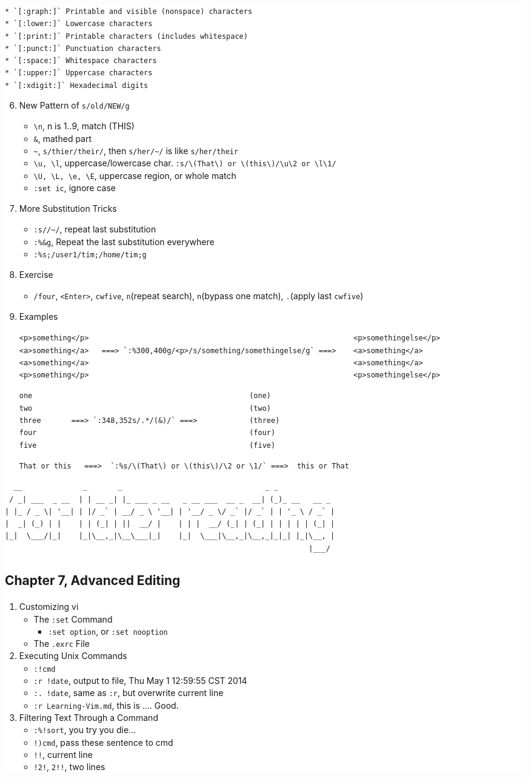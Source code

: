     * `[:graph:]` Printable and visible (nonspace) characters
    * `[:lower:]` Lowercase characters
    * `[:print:]` Printable characters (includes whitespace)
    * `[:punct:]` Punctuation characters
    * `[:space:]` Whitespace characters
    * `[:upper:]` Uppercase characters
    * `[:xdigit:]` Hexadecimal digits
6. New Pattern of `s/old/NEW/g`
    * `\n`, n is 1..9, match \(THIS\)
    * `&`, mathed part
    * `~`, `s/thier/their/`, then `s/her/~/` is like `s/her/their`
    * `\u, \l`, uppercase/lowercase char. `:s/\(That\) or \(this\)/\u\2 or \l\1/`
    * `\U, \L, \e, \E`, uppercase region, or whole match
    * `:set ic`, ignore case
7. More Substitution Tricks
    * `:s//~/`, repeat last substitution
    * `:%&g`, Repeat the last substitution everywhere
    * `:%s;/user1/tim;/home/tim;g`
8. Exercise
    * `/four`, `<Enter>`, `cwfive`, `n`(repeat search), `n`(bypass one match), `.`(apply last `cwfive`)
9. Examples

    ```plain
    <p>something</p>                                                             <p>somethingelse</p>
    <a>something</a>   ===> `:%300,400g/<p>/s/something/somethingelse/g` ===>    <a>something</a>
    <a>something</a>                                                             <a>something</a>
    <p>something</p>                                                             <p>somethingelse</p>
    ```

    ```plain
    one                                                  (one)
    two                                                  (two)
    three       ===> `:348,352s/.*/(&)/` ===>            (three)
    four                                                 (four)
    five                                                 (five)
    ```

    ```plain
    That or this   ===>  `:%s/\(That\) or \(this\)/\2 or \1/` ===>  this or That
    ```

```plain
  __              _       _                                 _ _
 / _| ___  _ __  | | __ _| |_ ___ _ __   _ __ ___  __ _  __| (_)_ __   __ _
| |_ / _ \| '__| | |/ _` | __/ _ \ '__| | '__/ _ \/ _` |/ _` | | '_ \ / _` |
|  _| (_) | |    | | (_| | ||  __/ |    | | |  __/ (_| | (_| | | | | | (_| |
|_|  \___/|_|    |_|\__,_|\__\___|_|    |_|  \___|\__,_|\__,_|_|_| |_|\__, |
                                                                      |___/
```

Chapter 7, Advanced Editing
---------------------------
1. Customizing vi
    * The `:set` Command
        + `:set option`, or `:set nooption`
    * The `.exrc` File
2. Executing Unix Commands
    * `:!cmd`
    * `:r !date`, output to file, Thu May  1 12:59:55 CST 2014
    * `:. !date`, same as `:r`, but overwrite current line
    * `:r Learning-Vim.md`, this is .... Good.
3. Filtering Text Through a Command
    * `:%!sort`, you try you die...
    * `!)cmd`, pass these sentence to cmd
    * `!!`, current line
    * `!2!`, `2!!`, two lines